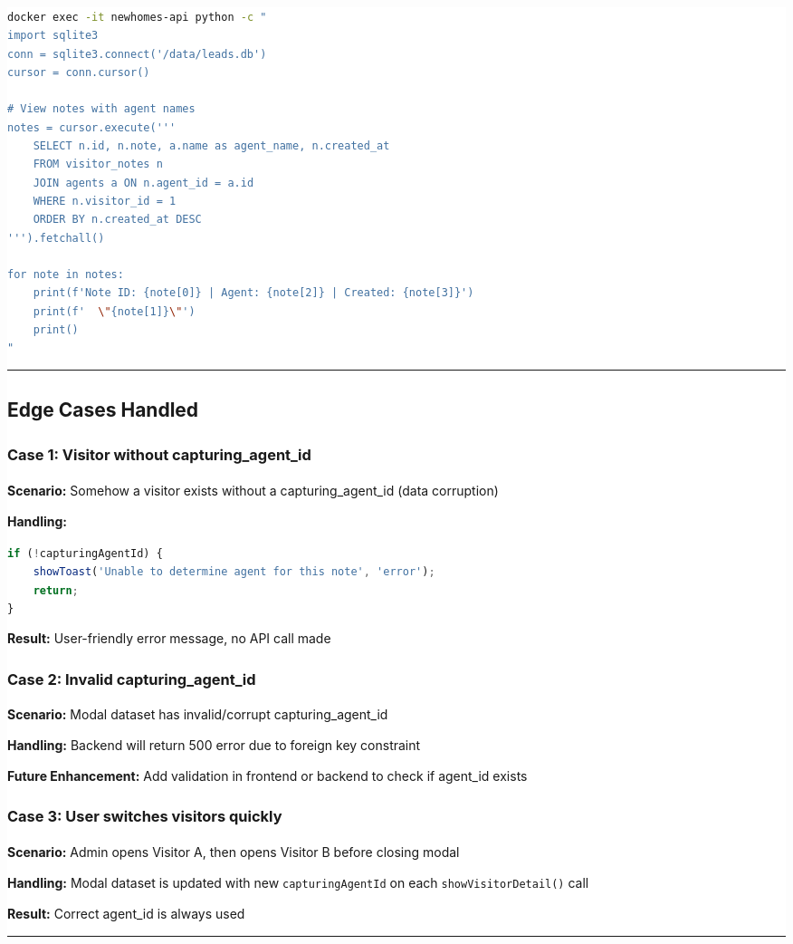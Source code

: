 ```bash
docker exec -it newhomes-api python -c "
import sqlite3
conn = sqlite3.connect('/data/leads.db')
cursor = conn.cursor()

# View notes with agent names
notes = cursor.execute('''
    SELECT n.id, n.note, a.name as agent_name, n.created_at
    FROM visitor_notes n
    JOIN agents a ON n.agent_id = a.id
    WHERE n.visitor_id = 1
    ORDER BY n.created_at DESC
''').fetchall()

for note in notes:
    print(f'Note ID: {note[0]} | Agent: {note[2]} | Created: {note[3]}')
    print(f'  \"{note[1]}\"')
    print()
"
```

---

## Edge Cases Handled

### Case 1: Visitor without capturing_agent_id
**Scenario:** Somehow a visitor exists without a capturing_agent_id (data corruption)

**Handling:**
```javascript
if (!capturingAgentId) {
    showToast('Unable to determine agent for this note', 'error');
    return;
}
```

**Result:** User-friendly error message, no API call made

### Case 2: Invalid capturing_agent_id
**Scenario:** Modal dataset has invalid/corrupt capturing_agent_id

**Handling:** Backend will return 500 error due to foreign key constraint

**Future Enhancement:** Add validation in frontend or backend to check if agent_id exists

### Case 3: User switches visitors quickly
**Scenario:** Admin opens Visitor A, then opens Visitor B before closing modal

**Handling:** Modal dataset is updated with new `capturingAgentId` on each `showVisitorDetail()` call

**Result:** Correct agent_id is always used

---